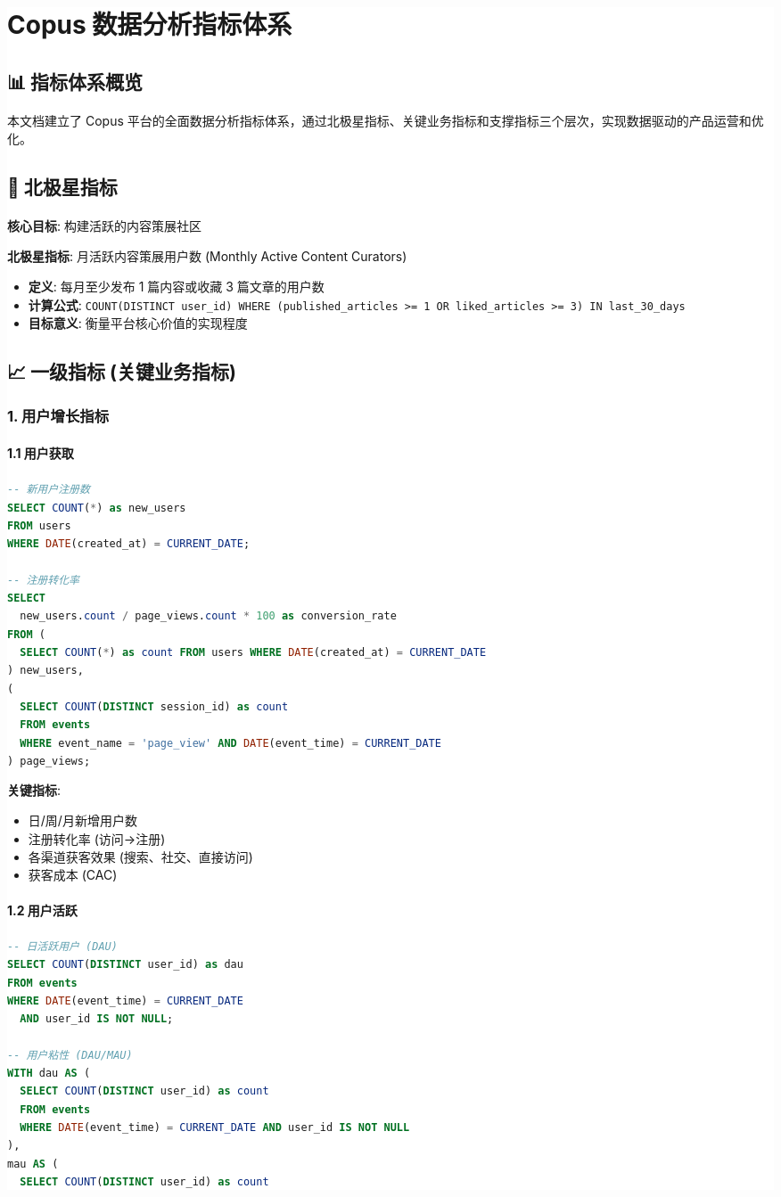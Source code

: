 # Copus 数据分析指标体系

## 📊 指标体系概览

本文档建立了 Copus 平台的全面数据分析指标体系，通过北极星指标、关键业务指标和支撑指标三个层次，实现数据驱动的产品运营和优化。

## 🌟 北极星指标

**核心目标**: 构建活跃的内容策展社区

**北极星指标**: 月活跃内容策展用户数 (Monthly Active Content Curators)

- **定义**: 每月至少发布 1 篇内容或收藏 3 篇文章的用户数
- **计算公式**: `COUNT(DISTINCT user_id) WHERE (published_articles >= 1 OR liked_articles >= 3) IN last_30_days`
- **目标意义**: 衡量平台核心价值的实现程度

## 📈 一级指标 (关键业务指标)

### 1. 用户增长指标

#### 1.1 用户获取
```sql
-- 新用户注册数
SELECT COUNT(*) as new_users
FROM users
WHERE DATE(created_at) = CURRENT_DATE;

-- 注册转化率
SELECT
  new_users.count / page_views.count * 100 as conversion_rate
FROM (
  SELECT COUNT(*) as count FROM users WHERE DATE(created_at) = CURRENT_DATE
) new_users,
(
  SELECT COUNT(DISTINCT session_id) as count
  FROM events
  WHERE event_name = 'page_view' AND DATE(event_time) = CURRENT_DATE
) page_views;
```

**关键指标**:
- 日/周/月新增用户数
- 注册转化率 (访问→注册)
- 各渠道获客效果 (搜索、社交、直接访问)
- 获客成本 (CAC)

#### 1.2 用户活跃
```sql
-- 日活跃用户 (DAU)
SELECT COUNT(DISTINCT user_id) as dau
FROM events
WHERE DATE(event_time) = CURRENT_DATE
  AND user_id IS NOT NULL;

-- 用户粘性 (DAU/MAU)
WITH dau AS (
  SELECT COUNT(DISTINCT user_id) as count
  FROM events
  WHERE DATE(event_time) = CURRENT_DATE AND user_id IS NOT NULL
),
mau AS (
  SELECT COUNT(DISTINCT user_id) as count
```